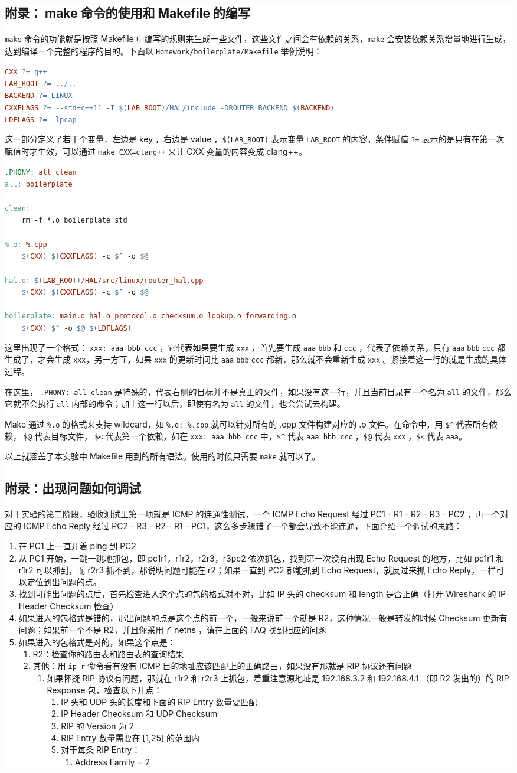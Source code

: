 ## 附录： make 命令的使用和 Makefile 的编写

`make` 命令的功能就是按照 Makefile 中编写的规则来生成一些文件，这些文件之间会有依赖的关系，`make` 会安装依赖关系增量地进行生成，达到编译一个完整的程序的目的。下面以 `Homework/boilerplate/Makefile` 举例说明：

```makefile
CXX ?= g++
LAB_ROOT ?= ../..
BACKEND ?= LINUX
CXXFLAGS ?= --std=c++11 -I $(LAB_ROOT)/HAL/include -DROUTER_BACKEND_$(BACKEND)
LDFLAGS ?= -lpcap
```

这一部分定义了若干个变量，左边是 key ，右边是 value ，`$(LAB_ROOT)` 表示变量 `LAB_ROOT` 的内容。条件赋值 `?=` 表示的是只有在第一次赋值时才生效，可以通过 `make CXX=clang++` 来让 CXX 变量的内容变成 clang++。

```makefile
.PHONY: all clean
all: boilerplate

clean:
	rm -f *.o boilerplate std

%.o: %.cpp
	$(CXX) $(CXXFLAGS) -c $^ -o $@

hal.o: $(LAB_ROOT)/HAL/src/linux/router_hal.cpp
	$(CXX) $(CXXFLAGS) -c $^ -o $@

boilerplate: main.o hal.o protocol.o checksum.o lookup.o forwarding.o
	$(CXX) $^ -o $@ $(LDFLAGS) 
```

这里出现了一个格式： `xxx: aaa bbb ccc` ，它代表如果要生成 `xxx` ，首先要生成 `aaa` `bbb` 和 `ccc` ，代表了依赖关系，只有 `aaa` `bbb` `ccc` 都生成了，才会生成 `xxx`，另一方面，如果 `xxx` 的更新时间比 `aaa` `bbb` `ccc` 都新，那么就不会重新生成 `xxx` 。紧接着这一行的就是生成的具体过程。

在这里， `.PHONY: all clean` 是特殊的，代表右侧的目标并不是真正的文件，如果没有这一行，并且当前目录有一个名为 `all` 的文件，那么它就不会执行 `all` 内部的命令；加上这一行以后，即使有名为 `all` 的文件，也会尝试去构建。

Make 通过 `%.o` 的格式来支持 wildcard，如 `%.o: %.cpp` 就可以针对所有的 .cpp 文件构建对应的 .o 文件。在命令中，用 `$^` 代表所有依赖， `$@` 代表目标文件， `$<` 代表第一个依赖，如在 `xxx: aaa bbb ccc` 中，`$^` 代表 `aaa bbb ccc` ，`$@` 代表 `xxx` ，`$<` 代表 `aaa`。

以上就涵盖了本实验中 Makefile 用到的所有语法。使用的时候只需要 `make` 就可以了。

## 附录：出现问题如何调试

对于实验的第二阶段，验收测试里第一项就是 ICMP 的连通性测试，一个 ICMP Echo Request 经过 PC1 - R1 - R2 - R3 - PC2 ，再一个对应的 ICMP Echo Reply 经过 PC2 - R3 - R2 - R1 - PC1，这么多步骤错了一个都会导致不能连通，下面介绍一个调试的思路：

1. 在 PC1 上一直开着 ping 到 PC2
2. 从 PC1 开始，一跳一跳地抓包，即 pc1r1，r1r2，r2r3，r3pc2 依次抓包，找到第一次没有出现 Echo Request 的地方，比如 pc1r1 和 r1r2 可以抓到，而 r2r3 抓不到，那说明问题可能在 r2；如果一直到 PC2 都能抓到 Echo Request，就反过来抓 Echo Reply，一样可以定位到出问题的点。
3. 找到可能出问题的点后，首先检查进入这个点的包的格式对不对，比如 IP 头的 checksum 和 length 是否正确（打开 Wireshark 的 IP Header Checksum 检查）
4. 如果进入的包格式是错的，那出问题的点是这个点的前一个，一般来说前一个就是 R2，这种情况一般是转发的时候 Checksum 更新有问题；如果前一个不是 R2，并且你采用了 netns ，请在上面的 FAQ 找到相应的问题
5. 如果进入的包格式是对的，如果这个点是：
   1. R2：检查你的路由表和路由表的查询结果
   2. 其他：用 `ip r` 命令看有没有 ICMP 目的地址应该匹配上的正确路由，如果没有那就是 RIP 协议还有问题
      1. 如果怀疑 RIP 协议有问题，那就在 r1r2 和 r2r3 上抓包，着重注意源地址是 192.168.3.2 和 192.168.4.1 （即 R2 发出的）的 RIP Response 包，检查以下几点：
         1. IP 头和 UDP 头的长度和下面的 RIP Entry 数量要匹配
         2. IP Header Checksum 和 UDP Checksum
         3. RIP 的 Version 为 2
         4. RIP Entry 数量需要在 [1,25] 的范围内
         5. 对于每条 RIP Entry：
            1. Address Family = 2